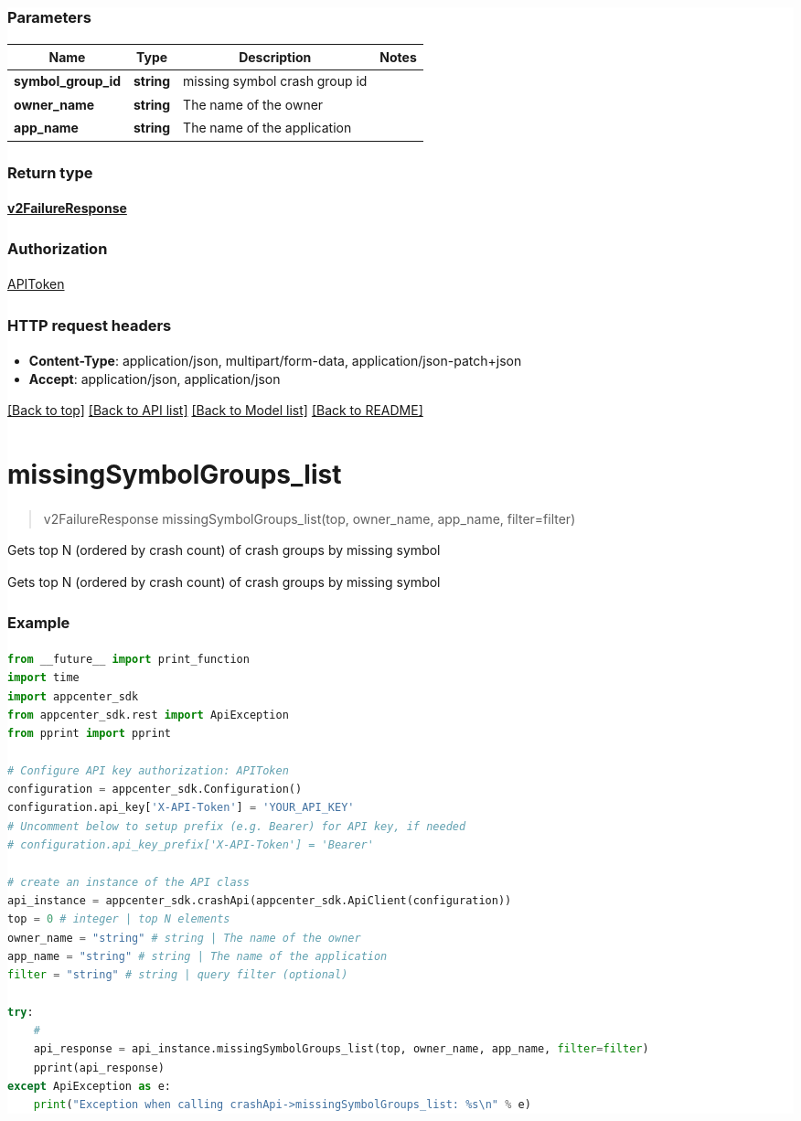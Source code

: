 ### Parameters

Name | Type | Description  | Notes
------------- | ------------- | ------------- | -------------
 **symbol_group_id** | **string**| missing symbol crash group id | 
 **owner_name** | **string**| The name of the owner | 
 **app_name** | **string**| The name of the application | 

### Return type

[**v2FailureResponse**](.md)

### Authorization

[APIToken](../README.md#APIToken)

### HTTP request headers

 - **Content-Type**: application/json, multipart/form-data, application/json-patch+json
 - **Accept**: application/json, application/json

[[Back to top]](#) [[Back to API list]](../README.md#documentation-for-api-endpoints) [[Back to Model list]](../README.md#documentation-for-models) [[Back to README]](../README.md)

# **missingSymbolGroups_list**
> v2FailureResponse missingSymbolGroups_list(top, owner_name, app_name, filter=filter)

Gets top N (ordered by crash count) of crash groups by missing symbol

Gets top N (ordered by crash count) of crash groups by missing symbol

### Example
```python
from __future__ import print_function
import time
import appcenter_sdk
from appcenter_sdk.rest import ApiException
from pprint import pprint

# Configure API key authorization: APIToken
configuration = appcenter_sdk.Configuration()
configuration.api_key['X-API-Token'] = 'YOUR_API_KEY'
# Uncomment below to setup prefix (e.g. Bearer) for API key, if needed
# configuration.api_key_prefix['X-API-Token'] = 'Bearer'

# create an instance of the API class
api_instance = appcenter_sdk.crashApi(appcenter_sdk.ApiClient(configuration))
top = 0 # integer | top N elements
owner_name = "string" # string | The name of the owner
app_name = "string" # string | The name of the application
filter = "string" # string | query filter (optional)

try:
    # 
    api_response = api_instance.missingSymbolGroups_list(top, owner_name, app_name, filter=filter)
    pprint(api_response)
except ApiException as e:
    print("Exception when calling crashApi->missingSymbolGroups_list: %s\n" % e)
```
